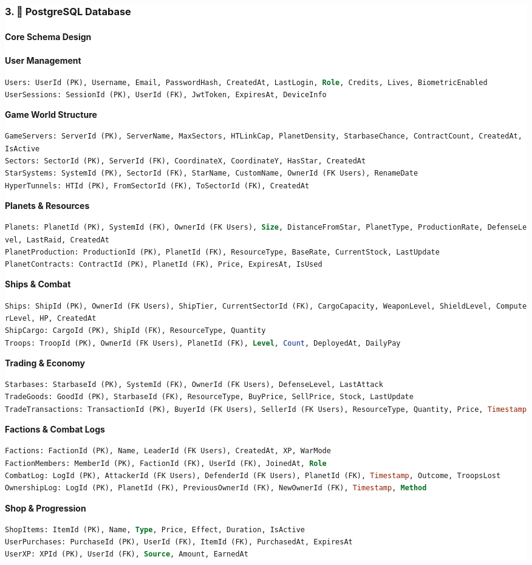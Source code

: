### 3. 🧱 PostgreSQL Database

#### Core Schema Design

**User Management**
```sql
Users: UserId (PK), Username, Email, PasswordHash, CreatedAt, LastLogin, Role, Credits, Lives, BiometricEnabled
UserSessions: SessionId (PK), UserId (FK), JwtToken, ExpiresAt, DeviceInfo
```

**Game World Structure**
```sql
GameServers: ServerId (PK), ServerName, MaxSectors, HTLinkCap, PlanetDensity, StarbaseChance, ContractCount, CreatedAt, IsActive
Sectors: SectorId (PK), ServerId (FK), CoordinateX, CoordinateY, HasStar, CreatedAt
StarSystems: SystemId (PK), SectorId (FK), StarName, CustomName, OwnerId (FK Users), RenameDate
HyperTunnels: HTId (PK), FromSectorId (FK), ToSectorId (FK), CreatedAt
```

**Planets & Resources**
```sql
Planets: PlanetId (PK), SystemId (FK), OwnerId (FK Users), Size, DistanceFromStar, PlanetType, ProductionRate, DefenseLevel, LastRaid, CreatedAt
PlanetProduction: ProductionId (PK), PlanetId (FK), ResourceType, BaseRate, CurrentStock, LastUpdate
PlanetContracts: ContractId (PK), PlanetId (FK), Price, ExpiresAt, IsUsed
```

**Ships & Combat**
```sql
Ships: ShipId (PK), OwnerId (FK Users), ShipTier, CurrentSectorId (FK), CargoCapacity, WeaponLevel, ShieldLevel, ComputerLevel, HP, CreatedAt
ShipCargo: CargoId (PK), ShipId (FK), ResourceType, Quantity
Troops: TroopId (PK), OwnerId (FK Users), PlanetId (FK), Level, Count, DeployedAt, DailyPay
```

**Trading & Economy**
```sql
Starbases: StarbaseId (PK), SystemId (FK), OwnerId (FK Users), DefenseLevel, LastAttack
TradeGoods: GoodId (PK), StarbaseId (FK), ResourceType, BuyPrice, SellPrice, Stock, LastUpdate
TradeTransactions: TransactionId (PK), BuyerId (FK Users), SellerId (FK Users), ResourceType, Quantity, Price, Timestamp
```

**Factions & Combat Logs**
```sql
Factions: FactionId (PK), Name, LeaderId (FK Users), CreatedAt, XP, WarMode
FactionMembers: MemberId (PK), FactionId (FK), UserId (FK), JoinedAt, Role
CombatLog: LogId (PK), AttackerId (FK Users), DefenderId (FK Users), PlanetId (FK), Timestamp, Outcome, TroopsLost
OwnershipLog: LogId (PK), PlanetId (FK), PreviousOwnerId (FK), NewOwnerId (FK), Timestamp, Method
```

**Shop & Progression**
```sql
ShopItems: ItemId (PK), Name, Type, Price, Effect, Duration, IsActive
UserPurchases: PurchaseId (PK), UserId (FK), ItemId (FK), PurchasedAt, ExpiresAt
UserXP: XPId (PK), UserId (FK), Source, Amount, EarnedAt
```
